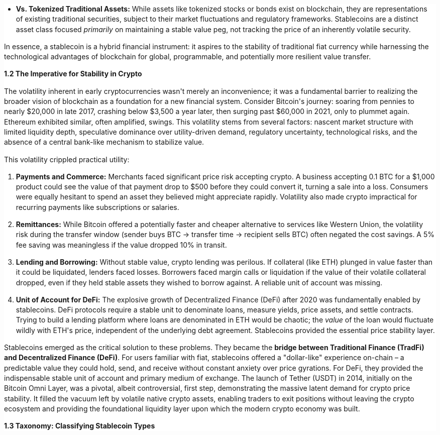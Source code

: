 *   **Vs. Tokenized Traditional Assets:** While assets like tokenized stocks or bonds exist on blockchain, they are representations of existing traditional securities, subject to their market fluctuations and regulatory frameworks. Stablecoins are a distinct asset class focused *primarily* on maintaining a stable value peg, not tracking the price of an inherently volatile security.

In essence, a stablecoin is a hybrid financial instrument: it aspires to the stability of traditional fiat currency while harnessing the technological advantages of blockchain for global, programmable, and potentially more resilient value transfer.

**1.2 The Imperative for Stability in Crypto**

The volatility inherent in early cryptocurrencies wasn't merely an inconvenience; it was a fundamental barrier to realizing the broader vision of blockchain as a foundation for a new financial system. Consider Bitcoin's journey: soaring from pennies to nearly $20,000 in late 2017, crashing below $3,500 a year later, then surging past $60,000 in 2021, only to plummet again. Ethereum exhibited similar, often amplified, swings. This volatility stems from several factors: nascent market structure with limited liquidity depth, speculative dominance over utility-driven demand, regulatory uncertainty, technological risks, and the absence of a central bank-like mechanism to stabilize value.

This volatility crippled practical utility:

1.  **Payments and Commerce:** Merchants faced significant price risk accepting crypto. A business accepting 0.1 BTC for a $1,000 product could see the value of that payment drop to $500 before they could convert it, turning a sale into a loss. Consumers were equally hesitant to spend an asset they believed might appreciate rapidly. Volatility also made crypto impractical for recurring payments like subscriptions or salaries.

2.  **Remittances:** While Bitcoin offered a potentially faster and cheaper alternative to services like Western Union, the volatility risk during the transfer window (sender buys BTC -> transfer time -> recipient sells BTC) often negated the cost savings. A 5% fee saving was meaningless if the value dropped 10% in transit.

3.  **Lending and Borrowing:** Without stable value, crypto lending was perilous. If collateral (like ETH) plunged in value faster than it could be liquidated, lenders faced losses. Borrowers faced margin calls or liquidation if the value of their volatile collateral dropped, even if they held stable assets they wished to borrow against. A reliable unit of account was missing.

4.  **Unit of Account for DeFi:** The explosive growth of Decentralized Finance (DeFi) after 2020 was fundamentally enabled by stablecoins. DeFi protocols require a stable unit to denominate loans, measure yields, price assets, and settle contracts. Trying to build a lending platform where loans are denominated in ETH would be chaotic; the *value* of the loan would fluctuate wildly with ETH's price, independent of the underlying debt agreement. Stablecoins provided the essential price stability layer.

Stablecoins emerged as the critical solution to these problems. They became the **bridge between Traditional Finance (TradFi) and Decentralized Finance (DeFi)**. For users familiar with fiat, stablecoins offered a "dollar-like" experience on-chain – a predictable value they could hold, send, and receive without constant anxiety over price gyrations. For DeFi, they provided the indispensable stable unit of account and primary medium of exchange. The launch of Tether (USDT) in 2014, initially on the Bitcoin Omni Layer, was a pivotal, albeit controversial, first step, demonstrating the massive latent demand for crypto price stability. It filled the vacuum left by volatile native crypto assets, enabling traders to exit positions without leaving the crypto ecosystem and providing the foundational liquidity layer upon which the modern crypto economy was built.

**1.3 Taxonomy: Classifying Stablecoin Types**
